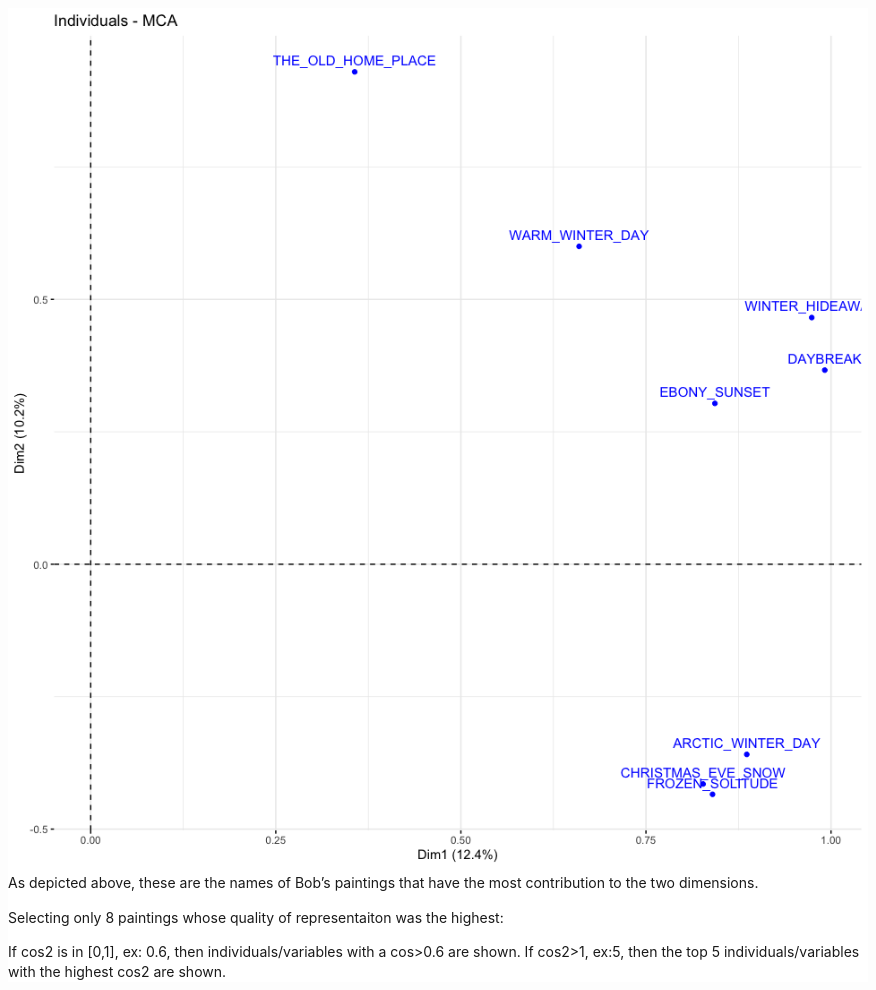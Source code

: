 ![](MCA_BobRoss_files/figure-markdown_github/unnamed-chunk-23-1.png) As
depicted above, these are the names of Bob’s paintings that have the
most contribution to the two dimensions.

Selecting only 8 paintings whose quality of representaiton was the
highest:

If cos2 is in \[0,1\], ex: 0.6, then individuals/variables with a
cos&gt;0.6 are shown. If cos2&gt;1, ex:5, then the top 5
individuals/variables with the highest cos2 are shown.
